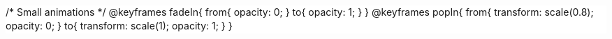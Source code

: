  /* Small animations */
  @keyframes fadeIn{ from{ opacity: 0; } to{ opacity: 1; } }
  @keyframes popIn{ from{ transform: scale(0.8); opacity: 0; } to{ transform: scale(1); opacity: 1; } }
</style>


<script>
/* -----------------------------------------------------------
   Utility helpers shared across UI logic
----------------------------------------------------------- */

/** Reads a numeric CSS custom property from :root (e.g., --cell) */
function getCSSNum(name){
  return parseInt(getComputedStyle(document.documentElement).getPropertyValue(name));
}

/** (3) Tiny synth "drop" sound — avoids external audio files.
    Called ONLY after a valid piece is placed (user gesture). */
function playDropSound() {
  try{
    const ctx = new (window.AudioContext || window.webkitAudioContext)();
    const o = ctx.createOscillator();
    const g = ctx.createGain();

    // Simple "plop" using a short down-sweep triangle wave
    o.type = 'triangle';
    o.frequency.value = 420;
    const now = ctx.currentTime;
    o.frequency.exponentialRampToValueAtTime(160, now + 0.12);

    // Quick volume envelope
    g.gain.setValueAtTime(0.001, now);
    g.gain.exponentialRampToValueAtTime(0.25, now + 0.02);
    g.gain.exponentialRampToValueAtTime(0.0001, now + 0.18);

    o.connect(g); g.connect(ctx.destination);
    o.start(); o.stop(now + 0.2);
  }catch(e){
    // If audio context fails (e.g., browser policy), silently ignore
  }
}

/* -----------------------------------------------------------
   Core classes: Player, GameBoard, GameTimer, GameUI
----------------------------------------------------------- */

class Player {
  constructor(name, color) {
    this.name = name;          // Display name
    this.color = color;        // 'red' | 'yellow' for CSS classes
    this.time = 300;           // Default 5 minutes
    this.coins = 21;           // Standard Connect 4 coin count per player
  }
  setTime(seconds) { this.time = seconds; }
  usesCoin() { if (this.coins > 0) { this.coins--; return true; } return false; }
  hasTimeLeft() { return this.time > 0; }
  decrementTime() { if (this.time > 0) this.time--; }
  reset(timeInSeconds) { this.time = timeInSeconds; this.coins = 21; }
}
